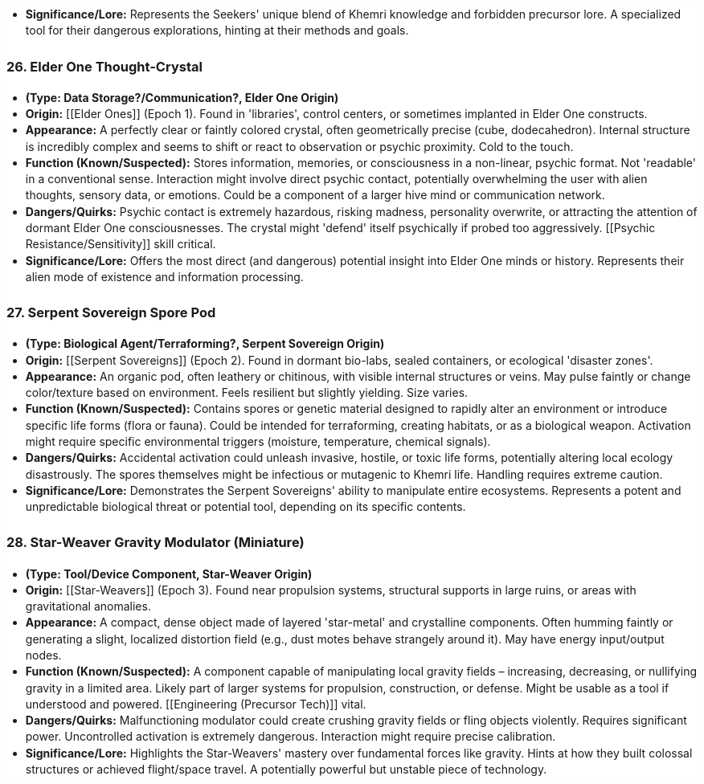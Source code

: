 *   **Significance/Lore:** Represents the Seekers' unique blend of Khemri knowledge and forbidden precursor lore. A specialized tool for their dangerous explorations, hinting at their methods and goals.

### 26. Elder One Thought-Crystal

*   **(Type: Data Storage?/Communication?, Elder One Origin)**
*   **Origin:** [[Elder Ones]] (Epoch 1). Found in 'libraries', control centers, or sometimes implanted in Elder One constructs.
*   **Appearance:** A perfectly clear or faintly colored crystal, often geometrically precise (cube, dodecahedron). Internal structure is incredibly complex and seems to shift or react to observation or psychic proximity. Cold to the touch.
*   **Function (Known/Suspected):** Stores information, memories, or consciousness in a non-linear, psychic format. Not 'readable' in a conventional sense. Interaction might involve direct psychic contact, potentially overwhelming the user with alien thoughts, sensory data, or emotions. Could be a component of a larger hive mind or communication network.
*   **Dangers/Quirks:** Psychic contact is extremely hazardous, risking madness, personality overwrite, or attracting the attention of dormant Elder One consciousnesses. The crystal might 'defend' itself psychically if probed too aggressively. [[Psychic Resistance/Sensitivity]] skill critical.
*   **Significance/Lore:** Offers the most direct (and dangerous) potential insight into Elder One minds or history. Represents their alien mode of existence and information processing.

### 27. Serpent Sovereign Spore Pod

*   **(Type: Biological Agent/Terraforming?, Serpent Sovereign Origin)**
*   **Origin:** [[Serpent Sovereigns]] (Epoch 2). Found in dormant bio-labs, sealed containers, or ecological 'disaster zones'.
*   **Appearance:** An organic pod, often leathery or chitinous, with visible internal structures or veins. May pulse faintly or change color/texture based on environment. Feels resilient but slightly yielding. Size varies.
*   **Function (Known/Suspected):** Contains spores or genetic material designed to rapidly alter an environment or introduce specific life forms (flora or fauna). Could be intended for terraforming, creating habitats, or as a biological weapon. Activation might require specific environmental triggers (moisture, temperature, chemical signals).
*   **Dangers/Quirks:** Accidental activation could unleash invasive, hostile, or toxic life forms, potentially altering local ecology disastrously. The spores themselves might be infectious or mutagenic to Khemri life. Handling requires extreme caution.
*   **Significance/Lore:** Demonstrates the Serpent Sovereigns' ability to manipulate entire ecosystems. Represents a potent and unpredictable biological threat or potential tool, depending on its specific contents.

### 28. Star-Weaver Gravity Modulator (Miniature)

*   **(Type: Tool/Device Component, Star-Weaver Origin)**
*   **Origin:** [[Star-Weavers]] (Epoch 3). Found near propulsion systems, structural supports in large ruins, or areas with gravitational anomalies.
*   **Appearance:** A compact, dense object made of layered 'star-metal' and crystalline components. Often humming faintly or generating a slight, localized distortion field (e.g., dust motes behave strangely around it). May have energy input/output nodes.
*   **Function (Known/Suspected):** A component capable of manipulating local gravity fields – increasing, decreasing, or nullifying gravity in a limited area. Likely part of larger systems for propulsion, construction, or defense. Might be usable as a tool if understood and powered. [[Engineering (Precursor Tech)]] vital.
*   **Dangers/Quirks:** Malfunctioning modulator could create crushing gravity fields or fling objects violently. Requires significant power. Uncontrolled activation is extremely dangerous. Interaction might require precise calibration.
*   **Significance/Lore:** Highlights the Star-Weavers' mastery over fundamental forces like gravity. Hints at how they built colossal structures or achieved flight/space travel. A potentially powerful but unstable piece of technology.
